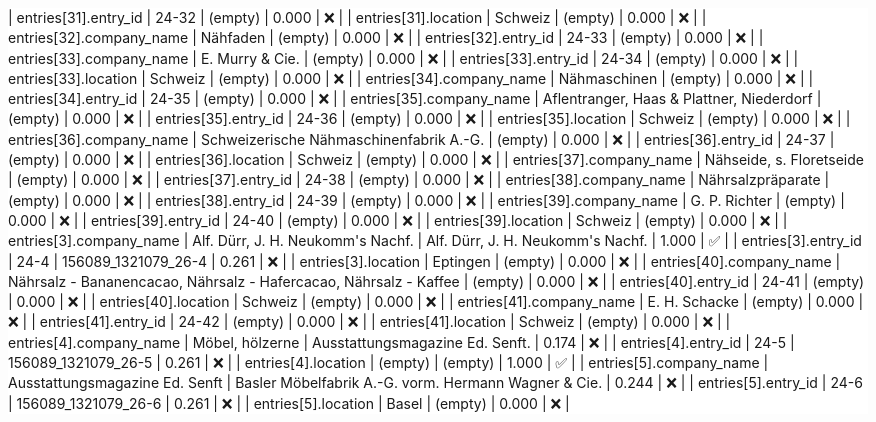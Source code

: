 | entries[31].entry_id | 24-32 | (empty) | 0.000 | ❌ |
| entries[31].location | Schweiz | (empty) | 0.000 | ❌ |
| entries[32].company_name | Nähfaden | (empty) | 0.000 | ❌ |
| entries[32].entry_id | 24-33 | (empty) | 0.000 | ❌ |
| entries[33].company_name | E. Murry & Cie. | (empty) | 0.000 | ❌ |
| entries[33].entry_id | 24-34 | (empty) | 0.000 | ❌ |
| entries[33].location | Schweiz | (empty) | 0.000 | ❌ |
| entries[34].company_name | Nähmaschinen | (empty) | 0.000 | ❌ |
| entries[34].entry_id | 24-35 | (empty) | 0.000 | ❌ |
| entries[35].company_name | Aflentranger, Haas & Plattner, Niederdorf | (empty) | 0.000 | ❌ |
| entries[35].entry_id | 24-36 | (empty) | 0.000 | ❌ |
| entries[35].location | Schweiz | (empty) | 0.000 | ❌ |
| entries[36].company_name | Schweizerische Nähmaschinenfabrik A.-G. | (empty) | 0.000 | ❌ |
| entries[36].entry_id | 24-37 | (empty) | 0.000 | ❌ |
| entries[36].location | Schweiz | (empty) | 0.000 | ❌ |
| entries[37].company_name | Nähseide, s. Floretseide | (empty) | 0.000 | ❌ |
| entries[37].entry_id | 24-38 | (empty) | 0.000 | ❌ |
| entries[38].company_name | Nährsalzpräparate | (empty) | 0.000 | ❌ |
| entries[38].entry_id | 24-39 | (empty) | 0.000 | ❌ |
| entries[39].company_name | G. P. Richter | (empty) | 0.000 | ❌ |
| entries[39].entry_id | 24-40 | (empty) | 0.000 | ❌ |
| entries[39].location | Schweiz | (empty) | 0.000 | ❌ |
| entries[3].company_name | Alf. Dürr, J. H. Neukomm's Nachf. | Alf. Dürr, J. H. Neukomm's Nachf. | 1.000 | ✅ |
| entries[3].entry_id | 24-4 | 156089_1321079_26-4 | 0.261 | ❌ |
| entries[3].location | Eptingen | (empty) | 0.000 | ❌ |
| entries[40].company_name | Nährsalz - Bananencacao, Nährsalz - Hafercacao, Nährsalz - Kaffee | (empty) | 0.000 | ❌ |
| entries[40].entry_id | 24-41 | (empty) | 0.000 | ❌ |
| entries[40].location | Schweiz | (empty) | 0.000 | ❌ |
| entries[41].company_name | E. H. Schacke | (empty) | 0.000 | ❌ |
| entries[41].entry_id | 24-42 | (empty) | 0.000 | ❌ |
| entries[41].location | Schweiz | (empty) | 0.000 | ❌ |
| entries[4].company_name | Möbel, hölzerne | Ausstattungsmagazine Ed. Senft. | 0.174 | ❌ |
| entries[4].entry_id | 24-5 | 156089_1321079_26-5 | 0.261 | ❌ |
| entries[4].location | (empty) | (empty) | 1.000 | ✅ |
| entries[5].company_name | Ausstattungsmagazine Ed. Senft | Basler Möbelfabrik A.-G. vorm. Hermann Wagner & Cie. | 0.244 | ❌ |
| entries[5].entry_id | 24-6 | 156089_1321079_26-6 | 0.261 | ❌ |
| entries[5].location | Basel | (empty) | 0.000 | ❌ |